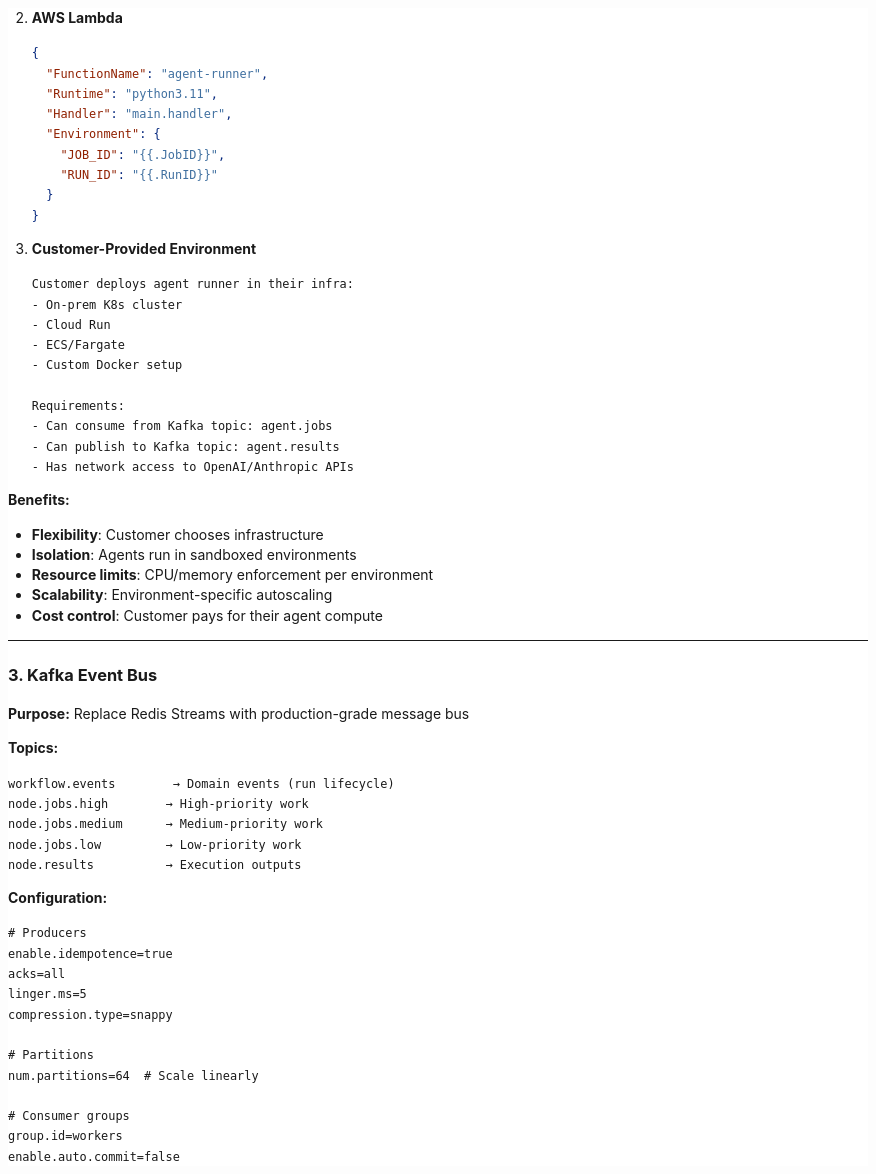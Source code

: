 2. **AWS Lambda**
   ```json
   {
     "FunctionName": "agent-runner",
     "Runtime": "python3.11",
     "Handler": "main.handler",
     "Environment": {
       "JOB_ID": "{{.JobID}}",
       "RUN_ID": "{{.RunID}}"
     }
   }
   ```

3. **Customer-Provided Environment**
   ```
   Customer deploys agent runner in their infra:
   - On-prem K8s cluster
   - Cloud Run
   - ECS/Fargate
   - Custom Docker setup

   Requirements:
   - Can consume from Kafka topic: agent.jobs
   - Can publish to Kafka topic: agent.results
   - Has network access to OpenAI/Anthropic APIs
   ```

**Benefits:**
- **Flexibility**: Customer chooses infrastructure
- **Isolation**: Agents run in sandboxed environments
- **Resource limits**: CPU/memory enforcement per environment
- **Scalability**: Environment-specific autoscaling
- **Cost control**: Customer pays for their agent compute

---

### 3. Kafka Event Bus

**Purpose:** Replace Redis Streams with production-grade message bus

**Topics:**

```
workflow.events        → Domain events (run lifecycle)
node.jobs.high        → High-priority work
node.jobs.medium      → Medium-priority work
node.jobs.low         → Low-priority work
node.results          → Execution outputs
```

**Configuration:**

```properties
# Producers
enable.idempotence=true
acks=all
linger.ms=5
compression.type=snappy

# Partitions
num.partitions=64  # Scale linearly

# Consumer groups
group.id=workers
enable.auto.commit=false
```

